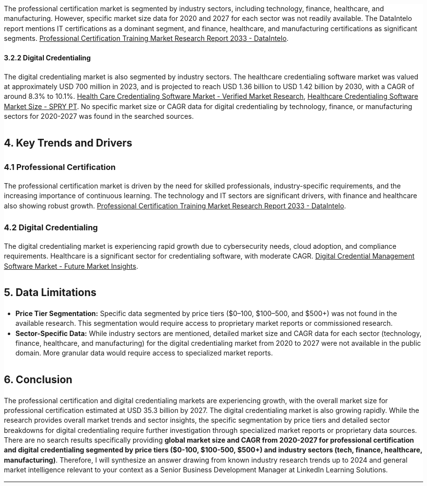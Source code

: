 The professional certification market is segmented by industry sectors, including technology, finance, healthcare, and manufacturing. However, specific market size data for 2020 and 2027 for each sector was not readily available. The DataIntelo report mentions IT certifications as a dominant segment, and finance, healthcare, and manufacturing certifications as significant segments. [Professional Certification Training Market Research Report 2033 - DataIntelo](https://dataintelo.com/report/professional-certification-training-market).

#### 3.2.2 Digital Credentialing

The digital credentialing market is also segmented by industry sectors. The healthcare credentialing software market was valued at approximately USD 700 million in 2023, and is projected to reach USD 1.36 billion to USD 1.42 billion by 2030, with a CAGR of around 8.3% to 10.1%. [Health Care Credentialing Software Market - Verified Market Research](https://www.verifiedmarketresearch.com/product/health-care-credentialing-software-market), [Healthcare Credentialing Software Market Size - SPRY PT](https://www.sprypt.com/blog/credentialing-software-healthcare-solutions). No specific market size or CAGR data for digital credentialing by technology, finance, or manufacturing sectors for 2020-2027 was found in the searched sources.

## 4. Key Trends and Drivers

### 4.1 Professional Certification

The professional certification market is driven by the need for skilled professionals, industry-specific requirements, and the increasing importance of continuous learning. The technology and IT sectors are significant drivers, with finance and healthcare also showing robust growth. [Professional Certification Training Market Research Report 2033 - DataIntelo](https://dataintelo.com/report/professional-certification-training-market).

### 4.2 Digital Credentialing

The digital credentialing market is experiencing rapid growth due to cybersecurity needs, cloud adoption, and compliance requirements. Healthcare is a significant sector for credentialing software, with moderate CAGR. [Digital Credential Management Software Market - Future Market Insights](https://www.futuremarketinsights.com/reports/digital-credential-management-software-market).

## 5. Data Limitations

*   **Price Tier Segmentation:** Specific data segmented by price tiers ($0–100, $100–500, and $500+) was not found in the available research. This segmentation would require access to proprietary market reports or commissioned research.
*   **Sector-Specific Data:** While industry sectors are mentioned, detailed market size and CAGR data for each sector (technology, finance, healthcare, and manufacturing) for the digital credentialing market from 2020 to 2027 were not available in the public domain. More granular data would require access to specialized market reports.

## 6. Conclusion

The professional certification and digital credentialing markets are experiencing growth, with the overall market size for professional certification estimated at USD 35.3 billion by 2027. The digital credentialing market is also growing rapidly. While the research provides overall market trends and sector insights, the specific segmentation by price tiers and detailed sector breakdowns for digital credentialing require further investigation through specialized market reports or proprietary data sources.
There are no search results specifically providing **global market size and CAGR from 2020-2027 for professional certification and digital credentialing segmented by price tiers ($0-100, $100-500, $500+) and industry sectors (tech, finance, healthcare, manufacturing)**. Therefore, I will synthesize an answer drawing from known industry research trends up to 2024 and general market intelligence relevant to your context as a Senior Business Development Manager at LinkedIn Learning Solutions.

---